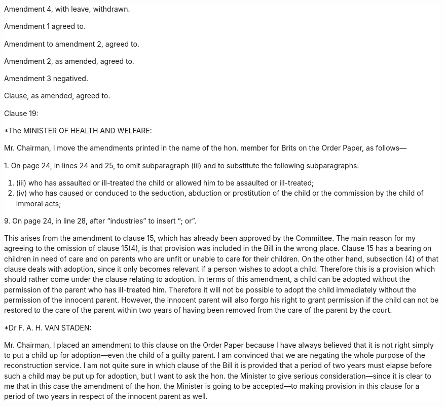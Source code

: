 </speech>

<p>Amendment 4, with leave, withdrawn.</p>

<p>Amendment 1 agreed to.</p>

<p>Amendment to amendment 2, agreed to.</p>

<p>Amendment 2, as amended, agreed to.</p>

<p>Amendment 3 negatived.</p>

<p>Clause, as amended, agreed to.</p>

<p>Clause 19:</p>

<speech by="#minister_of_health_and_welfare">

<from>*The <person refersTo="hansard_za">MINISTER OF HEALTH AND WELFARE</person>:</from>

<p>Mr. Chairman, I move the amendments printed in the name of the hon. member for Brits on the Order Paper, as follows&#x2014;</p>

<block name="quote">1. On page 24, in lines 24 and 25, to omit subparagraph (iii) and to substitute the following subparagraphs:</block>

<ol>

<li>(iii) who has assaulted or ill-treated the child or allowed him to be assaulted or ill-treated;</li>

<li>(iv) who has caused or conduced to the seduction, abduction or prostitution of the child or the commission by the child of immoral acts;</li>

</ol>

<block name="quote">9. On page 24, in line 28, after &#x201C;industries&#x201D; to insert &#x201C;; or&#x201D;.</block>

<p>This arises from the amendment to clause 15, which has already been approved by the Committee. The main reason for my agreeing to the omission of clause 15(4), is that provision was included in the Bill in the wrong place. Clause 15 has a bearing on children in need of care and on parents who are unfit or unable to care for their children. On the other hand, subsection (4) of that clause deals with adoption, since it only becomes <span class="col_8195-8196" refersTo="page_0604"/>relevant if a person wishes to adopt a child. Therefore this is a provision which should rather come under the clause relating to adoption. In terms of this amendment, a child can be adopted without the permission of the parent who has ill-treated him. Therefore it will not be possible to adopt the child immediately without the permission of the innocent parent. However, the innocent parent will also forgo his right to grant permission if the child can not be restored to the care of the parent within two years of having been removed from the care of the parent by the court.</p>

</speech>

<speech by="#van_staden">

<from>*Dr <person refersTo="hansard_za">F. A. H. VAN STADEN</person>:</from>

<p>Mr. Chairman, I placed an amendment to this clause on the Order Paper because I have always believed that it is not right simply to put a child up for adoption&#x2014;even the child of a guilty parent. I am convinced that we are negating the whole purpose of the reconstruction service. I am not quite sure in which clause of the Bill it is provided that a period of two years must elapse before such a child may be put up for adoption, but I want to ask the hon. the Minister to give serious consideration&#x2014;since it is clear to me that in this case the amendment of the hon. the Minister is going to be accepted&#x2014;to making provision in this clause for a period of two years in respect of the innocent parent as well.</p>
